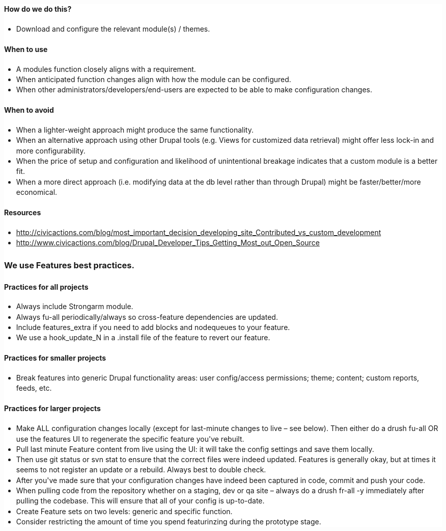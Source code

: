#### How do we do this?

* Download and configure the relevant module(s) / themes.

#### When to use

* A modules function closely aligns with a requirement.
* When anticipated function changes align with how the module can be configured.
* When other administrators/developers/end-users are expected to be able to make configuration changes.

#### When to avoid

* When a lighter-weight approach might produce the same functionality.
* When an alternative approach using other Drupal tools (e.g. Views for customized data retrieval) might offer less lock-in and more configurability.
* When the price of setup and configuration and likelihood of unintentional breakage indicates that a custom module is a better fit.
* When a more direct approach (i.e. modifying data at the db level rather than through Drupal) might be faster/better/more economical.

#### Resources

* <http://civicactions.com/blog/most_important_decision_developing_site_Contributed_vs_custom_development>
* <http://www.civicactions.com/blog/Drupal_Developer_Tips_Getting_Most_out_Open_Source>

### <a name="features"></a>We use Features best practices.

#### Practices for all projects

* Always include Strongarm module.
* Always fu-all periodically/always so cross-feature dependencies are updated.
* Include features_extra if you need to add blocks and nodequeues to your feature.
* We use a hook_update_N in a .install file of the feature to revert our feature.

#### Practices for smaller projects

* Break features into generic Drupal functionality areas: user config/access permissions; theme; content; custom reports, feeds, etc.

#### Practices for larger projects

* Make ALL configuration changes locally (except for last-minute changes to live – see below). Then either do a drush fu-all OR use the features UI to regenerate the specific feature you've rebuilt.
* Pull last minute Feature content from live using the UI: it will take the config settings and save them locally.
* Then use git status or svn stat to ensure that the correct files were indeed updated. Features is generally okay, but at times it seems to not register an update or a rebuild. Always best to double check.
* After you've made sure that your configuration changes have indeed been captured in code, commit and push your code.
* When pulling code from the repository whether on a staging, dev or qa site – always do a drush fr-all -y immediately after pulling the codebase. This will ensure that all of your config is up-to-date.
* Create Feature sets on two levels: generic and specific function.
* Consider restricting the amount of time you spend featurinzing during the prototype stage.
